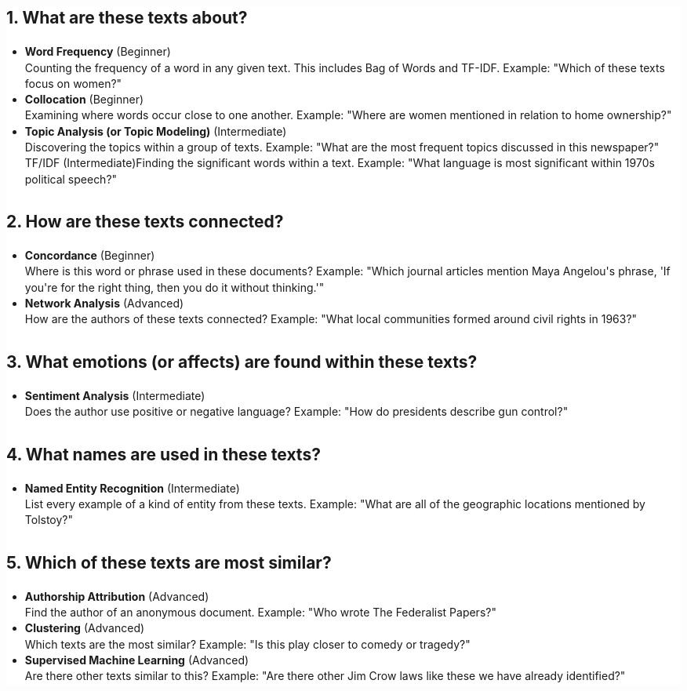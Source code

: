 ## 1. What are these texts about?
* **Word Frequency** (Beginner)<br />Counting the frequency of a word in any given text. This includes Bag of Words and TF-IDF. Example: "Which of these texts focus on women?"
* **Collocation** (Beginner)<br />Examining where words occur close to one another. Example: "Where are women mentioned in relation to home ownership?"
* **Topic Analysis (or Topic Modeling)** (Intermediate)<br />Discovering the topics within a group of texts. Example: "What are the most frequent topics discussed in this newspaper?"
TF/IDF (Intermediate)Finding the significant words within a text. Example: "What language is most significant within 1970s political speech?"

## 2. How are these texts connected?
* **Concordance** (Beginner)<br />Where is this word or phrase used in these documents? Example: "Which journal articles mention Maya Angelou's phrase, 'If you're for the right thing, then you do it without thinking.'"
* **Network Analysis** (Advanced)<br />How are the authors of these texts connected? Example: "What local communities formed around civil rights in 1963?"

## 3. What emotions (or affects) are found within these texts?
* **Sentiment Analysis** (Intermediate)<br />Does the author use positive or negative language? Example: "How do presidents describe gun control?"

## 4. What names are used in these texts?
* **Named Entity Recognition** (Intermediate)<br />List every example of a kind of entity from these texts. Example: "What are all of the geographic locations mentioned by Tolstoy?"

## 5. Which of these texts are most similar?
* **Authorship Attribution** (Advanced)<br />Find the author of an anonymous document. Example: "Who wrote The Federalist Papers?"
* **Clustering** (Advanced)<br />Which texts are the most similar? Example: "Is this play closer to comedy or tragedy?"
* **Supervised Machine Learning** (Advanced)<br />Are there other texts similar to this? Example: "Are there other Jim Crow laws like these we have already identified?"